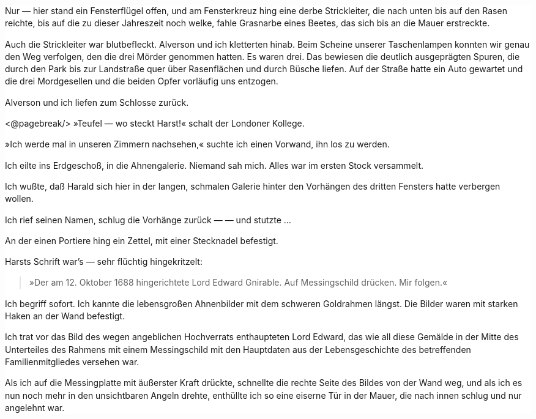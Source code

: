 Nur — hier stand ein Fensterflügel offen, und am
Fensterkreuz hing eine derbe Strickleiter, die nach unten bis
auf den Rasen reichte, bis auf die zu dieser Jahreszeit noch
welke, fahle Grasnarbe eines Beetes, das sich bis an die
Mauer erstreckte.

Auch die Strickleiter war blutbefleckt. Alverson und ich
kletterten hinab. Beim Scheine unserer Taschenlampen
konnten wir genau den Weg verfolgen, den die drei Mörder
genommen hatten. Es waren drei. Das bewiesen die
deutlich ausgeprägten Spuren, die durch den Park bis zur
Landstraße quer über Rasenflächen und durch Büsche liefen.
Auf der Straße hatte ein Auto gewartet und die drei Mordgesellen
und die beiden Opfer vorläufig uns entzogen.

Alverson und ich liefen zum Schlosse zurück.

<@pagebreak/>
»Teufel — wo steckt Harst!« schalt der Londoner
Kollege.

»Ich werde mal in unseren Zimmern nachsehen,« suchte
ich einen Vorwand, ihn los zu werden.

Ich eilte ins Erdgeschoß, in die Ahnengalerie. Niemand
sah mich. Alles war im ersten Stock versammelt.

Ich wußte, daß Harald sich hier in der langen, schmalen
Galerie hinter den Vorhängen des dritten Fensters hatte
verbergen wollen.

Ich rief seinen Namen, schlug die Vorhänge zurück
— — und stutzte …

An der einen Portiere hing ein Zettel, mit einer Stecknadel
befestigt.

Harsts Schrift war’s — sehr flüchtig hingekritzelt:

> »Der am 12. Oktober 1688 hingerichtete Lord Edward
Gnirable. Auf Messingschild drücken. Mir folgen.«

Ich begriff sofort. Ich kannte die lebensgroßen Ahnenbilder
mit dem schweren Goldrahmen längst. Die Bilder waren
mit starken Haken an der Wand befestigt.

Ich trat vor das Bild des wegen angeblichen Hochverrats
enthaupteten Lord Edward, das wie all diese Gemälde
in der Mitte des Unterteiles des Rahmens mit einem
Messingschild mit den Hauptdaten aus der Lebensgeschichte
des betreffenden Familienmitgliedes versehen war.

Als ich auf die Messingplatte mit äußerster Kraft
drückte, schnellte die rechte Seite des Bildes von der Wand
weg, und als ich es nun noch mehr in den unsichtbaren
Angeln drehte, enthüllte ich so eine eiserne Tür in der Mauer,
die nach innen schlug und nur angelehnt war.
